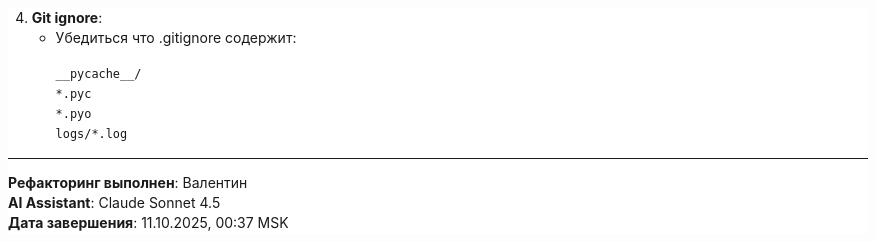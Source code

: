 4. **Git ignore**:
   - Убедиться что .gitignore содержит:
     ```
     __pycache__/
     *.pyc
     *.pyo
     logs/*.log
     ```

---

**Рефакторинг выполнен**: Валентин  
**AI Assistant**: Claude Sonnet 4.5  
**Дата завершения**: 11.10.2025, 00:37 MSK

